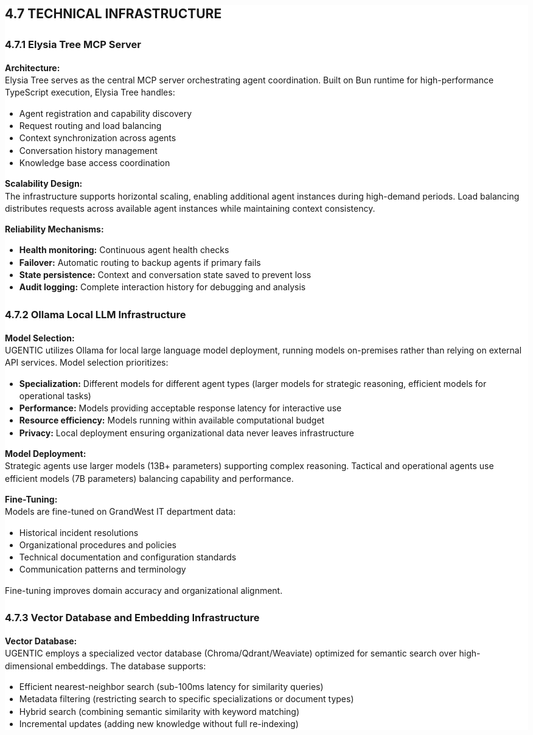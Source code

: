 
## 4.7 TECHNICAL INFRASTRUCTURE

### 4.7.1 Elysia Tree MCP Server

**Architecture:**  
Elysia Tree serves as the central MCP server orchestrating agent coordination. Built on Bun runtime for high-performance TypeScript execution, Elysia Tree handles:
- Agent registration and capability discovery
- Request routing and load balancing
- Context synchronization across agents
- Conversation history management
- Knowledge base access coordination

**Scalability Design:**  
The infrastructure supports horizontal scaling, enabling additional agent instances during high-demand periods. Load balancing distributes requests across available agent instances while maintaining context consistency.

**Reliability Mechanisms:**  
- **Health monitoring:** Continuous agent health checks
- **Failover:** Automatic routing to backup agents if primary fails
- **State persistence:** Context and conversation state saved to prevent loss
- **Audit logging:** Complete interaction history for debugging and analysis

### 4.7.2 Ollama Local LLM Infrastructure

**Model Selection:**  
UGENTIC utilizes Ollama for local large language model deployment, running models on-premises rather than relying on external API services. Model selection prioritizes:
- **Specialization:** Different models for different agent types (larger models for strategic reasoning, efficient models for operational tasks)
- **Performance:** Models providing acceptable response latency for interactive use
- **Resource efficiency:** Models running within available computational budget
- **Privacy:** Local deployment ensuring organizational data never leaves infrastructure

**Model Deployment:**  
Strategic agents use larger models (13B+ parameters) supporting complex reasoning. Tactical and operational agents use efficient models (7B parameters) balancing capability and performance.

**Fine-Tuning:**  
Models are fine-tuned on GrandWest IT department data:
- Historical incident resolutions
- Organizational procedures and policies
- Technical documentation and configuration standards
- Communication patterns and terminology

Fine-tuning improves domain accuracy and organizational alignment.

### 4.7.3 Vector Database and Embedding Infrastructure

**Vector Database:**  
UGENTIC employs a specialized vector database (Chroma/Qdrant/Weaviate) optimized for semantic search over high-dimensional embeddings. The database supports:
- Efficient nearest-neighbor search (sub-100ms latency for similarity queries)
- Metadata filtering (restricting search to specific specializations or document types)
- Hybrid search (combining semantic similarity with keyword matching)
- Incremental updates (adding new knowledge without full re-indexing)
